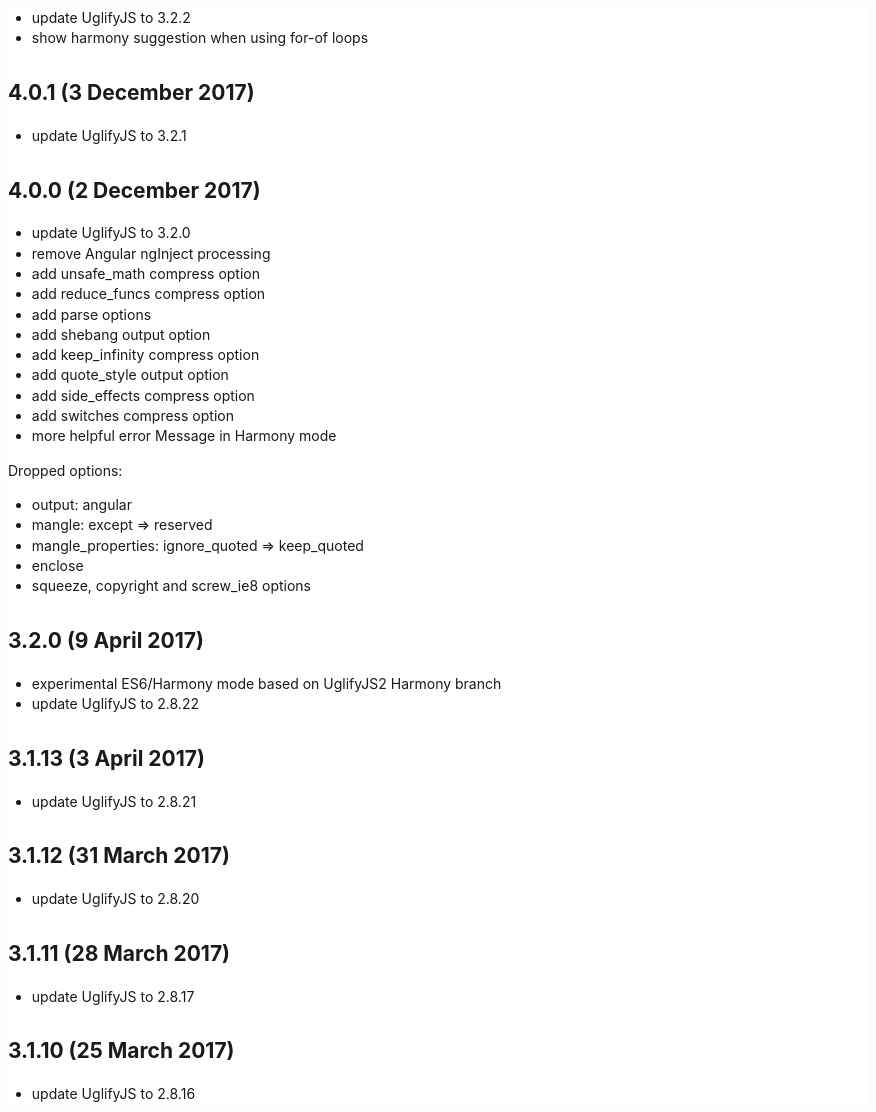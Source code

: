 - update UglifyJS to 3.2.2
- show harmony suggestion when using for-of loops

## 4.0.1 (3 December 2017)

- update UglifyJS to 3.2.1

## 4.0.0 (2 December 2017)

- update UglifyJS to 3.2.0
- remove Angular ngInject processing
- add unsafe_math compress option
- add reduce_funcs compress option
- add parse options
- add shebang output option
- add keep_infinity compress option
- add quote_style output option
- add side_effects compress option
- add switches compress option
- more helpful error Message in Harmony mode

Dropped options:

- output: angular
- mangle: except => reserved
- mangle_properties: ignore_quoted => keep_quoted
- enclose
- squeeze, copyright and screw_ie8 options


## 3.2.0 (9 April 2017)

- experimental ES6/Harmony mode based on UglifyJS2 Harmony branch
- update UglifyJS to 2.8.22

## 3.1.13 (3 April 2017)

- update UglifyJS to 2.8.21

## 3.1.12 (31 March 2017)

- update UglifyJS to 2.8.20

## 3.1.11 (28 March 2017)

- update UglifyJS to 2.8.17

## 3.1.10 (25 March 2017)

- update UglifyJS to 2.8.16
